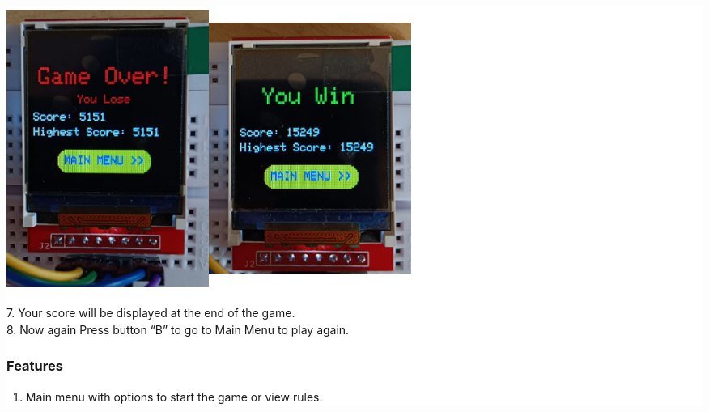   <img src="image/lose.png" alt="Lose" height="350" width="250"><img src="image/win.png" alt="Win" height="350" width="250"> 
  </div>
7. Your score will be displayed at the end of the game.<br>
8. Now again Press button “B” to go to Main Menu to play again.<br>

### Features
1. Main menu with options to start the game or view rules.<br>